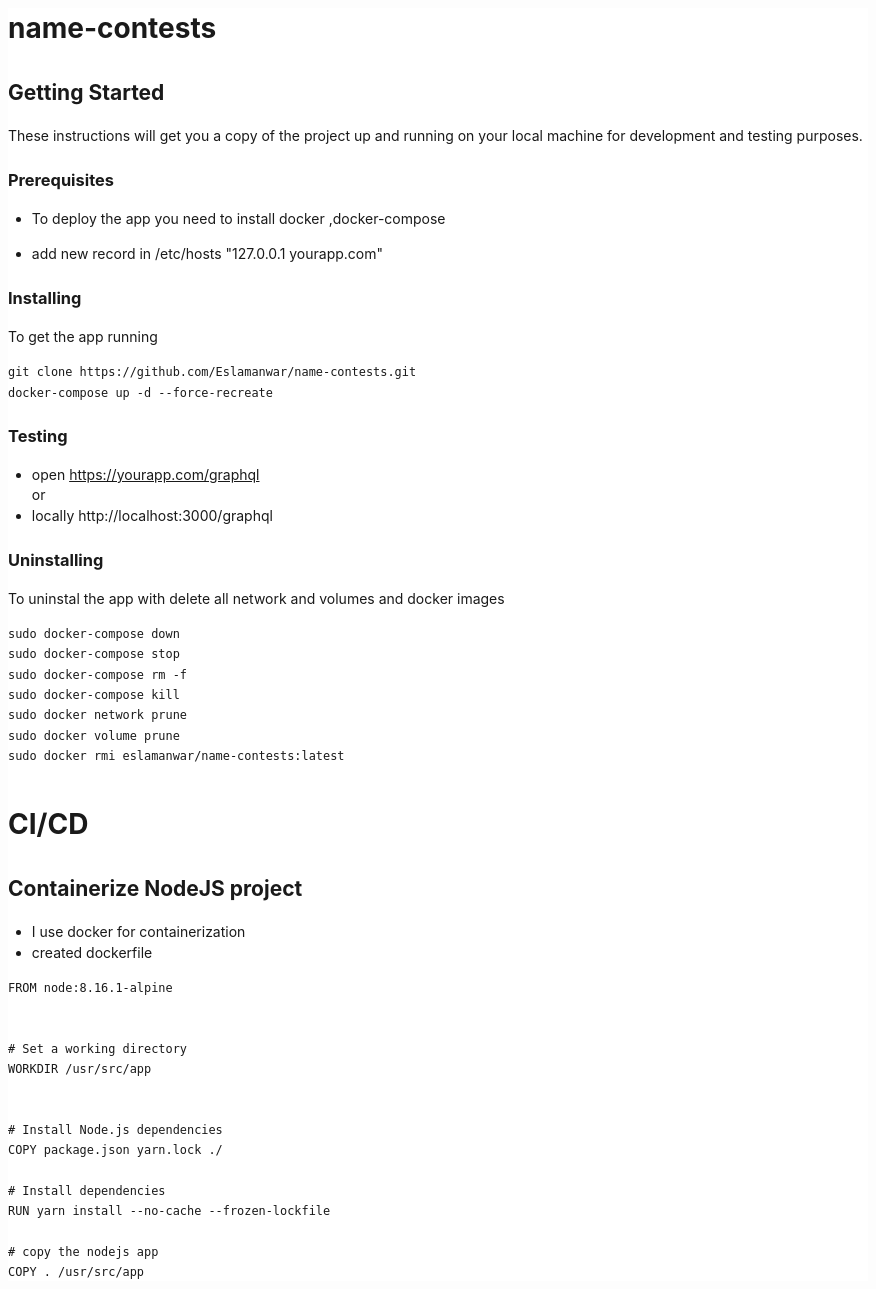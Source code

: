 # name-contests 


## Getting Started

These instructions will get you a copy of the project up and running on your local machine for development and testing purposes. 


### Prerequisites

- To deploy the app you need to install docker ,docker-compose

- add new record in /etc/hosts "127.0.0.1       yourapp.com"


### Installing

To get the app running

```
git clone https://github.com/Eslamanwar/name-contests.git
docker-compose up -d --force-recreate
```

### Testing
- open https://yourapp.com/graphql   
or 
- locally http://localhost:3000/graphql

### Uninstalling
To uninstal the app with delete all network and volumes and docker images
```
sudo docker-compose down
sudo docker-compose stop
sudo docker-compose rm -f
sudo docker-compose kill
sudo docker network prune
sudo docker volume prune
sudo docker rmi eslamanwar/name-contests:latest
```



# CI/CD
## Containerize NodeJS project
- I use docker for containerization
- created dockerfile
```
FROM node:8.16.1-alpine


# Set a working directory
WORKDIR /usr/src/app


# Install Node.js dependencies
COPY package.json yarn.lock ./

# Install dependencies
RUN yarn install --no-cache --frozen-lockfile

# copy the nodejs app
COPY . /usr/src/app
```